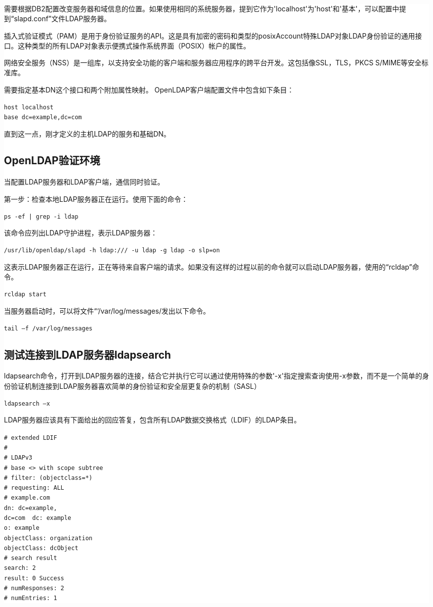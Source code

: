 需要根据DB2配置改变服务器和域信息的位置。如果使用相同的系统服务器，提到它作为'localhost'为'host'和'基本'，可以配置中提到“slapd.conf”文件LDAP服务器。

插入式验证模式（PAM）是用于身份验证服务的API。这是具有加密的密码和类型的posixAccount特殊LDAP对象LDAP身份验证的通用接口。这种类型的所有LDAP对象表示便携式操作系统界面（POSIX）帐户的属性。

网络安全服务（NSS）是一组库，以支持安全功能的客户端和服务器应用程序的跨平台开发。这包括像SSL，TLS，PKCS S/MIME等安全标准库。

需要指定基本DN这个接口和两个附加属性映射。 OpenLDAP客户端配置文件中包含如下条目：

```
host localhost  
base dc=example,dc=com
```

直到这一点，刚才定义的主机LDAP的服务和基础DN。

## OpenLDAP验证环境

当配置LDAP服务器和LDAP客户端，通信同时验证。

第一步：检查本地LDAP服务器正在运行。使用下面的命令：

```
ps -ef | grep -i ldap
```

该命令应列出LDAP守护进程，表示LDAP服务器：

```
/usr/lib/openldap/slapd -h ldap:/// -u ldap -g ldap -o slp=on
```

这表示LDAP服务器正在运行，正在等待来自客户端的请求。如果没有这样的过程以前的命令就可以启动LDAP服务器，使用的“rcldap”命令。

```
rcldap start 
```

当服务器启动时，可以将文件“‘/var/log/messages/发出以下命令。

```
tail –f /var/log/messages 
```

## 测试连接到LDAP服务器ldapsearch

ldapsearch命令，打开到LDAP服务器的连接，结合它并执行它可以通过使用特殊的参数'-x'指定搜索查询使用-x参数，而不是一个简单的身份验证机制连接到LDAP服务器喜欢简单的身份验证和安全层更复杂的机制（SASL）

```
ldapsearch –x  
```

LDAP服务器应该具有下面给出的回应答复，包含所有LDAP数据交换格式（LDIF）的LDAP条目。

```
# extended LDIF  
#  
# LDAPv3  
# base <> with scope subtree  
# filter: (objectclass=*) 
# requesting: ALL  
# example.com  
dn: dc=example,
dc=com  dc: example  
o: example  
objectClass: organization  
objectClass: dcObject  
# search result  
search: 2  
result: 0 Success  
# numResponses: 2  
# numEntries: 1  
```